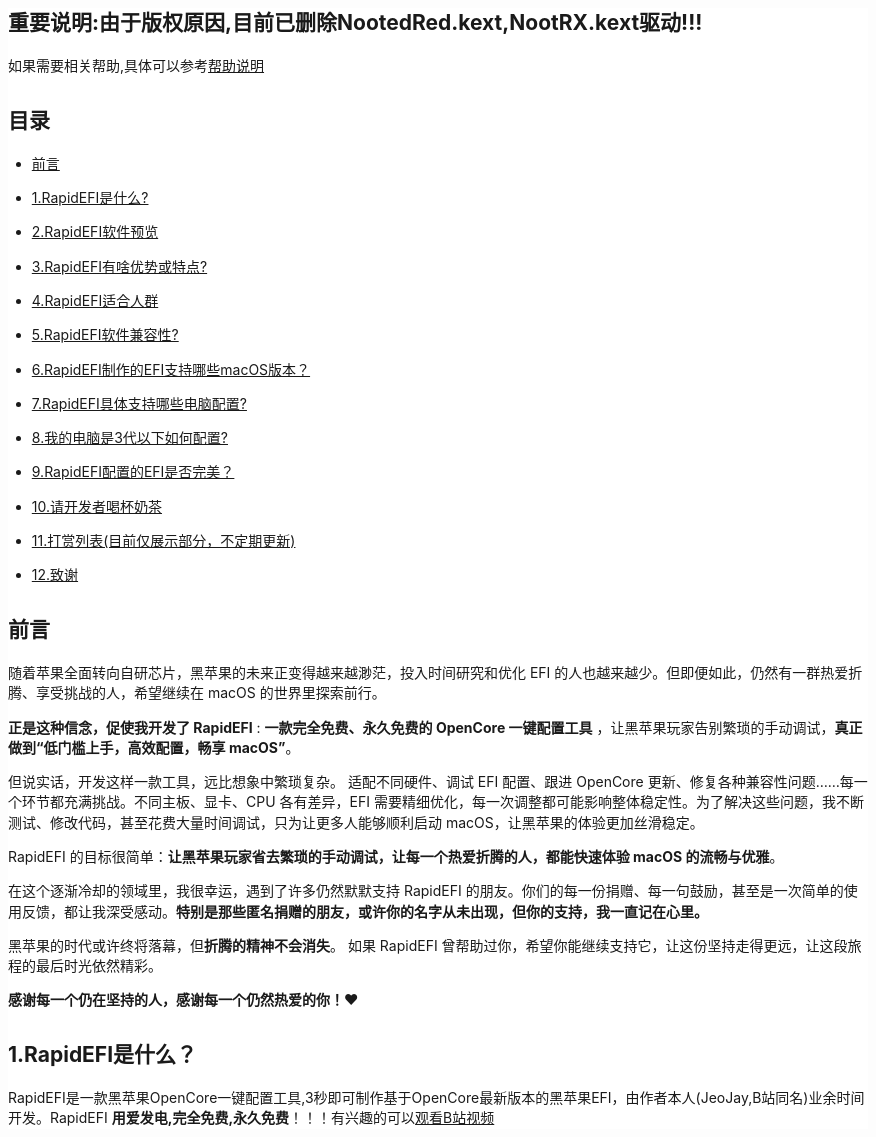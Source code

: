 
## 重要说明:由于版权原因,目前已删除NootedRed.kext,NootRX.kext驱动!!!

如果需要相关帮助,具体可以参考[帮助说明](https://github.com/JeoJay127/RapidEFI-Tool/blob/main/帮助说明.md)

## 目录

- [前言](#前言)

- [1.RapidEFI是什么?](#1rapidefi是什么)

- [2.RapidEFI软件预览](#2rapidefi软件预览)

- [3.RapidEFI有啥优势或特点?](#3rapidefi有啥优势或特点)

- [4.RapidEFI适合人群](#4rapidefi适合人群)

- [5.RapidEFI软件兼容性?](#5rapidefi-软件兼容性)

- [6.RapidEFI制作的EFI支持哪些macOS版本？](#6rapidefi制作的efi支持哪些macos版本)

- [7.RapidEFI具体支持哪些电脑配置?](#7rapidefi具体支持哪些电脑配置)

- [8.我的电脑是3代以下如何配置?](#8我的电脑是3代以下如何配置)

- [9.RapidEFI配置的EFI是否完美？](#9rapidefi配置的efi是否完美)

- [10.请开发者喝杯奶茶](#10请开发者喝杯奶茶)

- [11.打赏列表(目前仅展示部分，不定期更新)](#11打赏列表目前仅展示部分不定期更新)

- [12.致谢](#12致谢)


## 前言

随着苹果全面转向自研芯片，黑苹果的未来正变得越来越渺茫，投入时间研究和优化 EFI 的人也越来越少。但即便如此，仍然有一群热爱折腾、享受挑战的人，希望继续在 macOS 的世界里探索前行。

**正是这种信念，促使我开发了 RapidEFI** :  **一款完全免费、永久免费的 OpenCore 一键配置工具** ，让黑苹果玩家告别繁琐的手动调试，**真正做到“低门槛上手，高效配置，畅享 macOS”**。

但说实话，开发这样一款工具，远比想象中繁琐复杂。
 适配不同硬件、调试 EFI 配置、跟进 OpenCore 更新、修复各种兼容性问题……每一个环节都充满挑战。不同主板、显卡、CPU 各有差异，EFI 需要精细优化，每一次调整都可能影响整体稳定性。为了解决这些问题，我不断测试、修改代码，甚至花费大量时间调试，只为让更多人能够顺利启动 macOS，让黑苹果的体验更加丝滑稳定。

RapidEFI 的目标很简单：**让黑苹果玩家省去繁琐的手动调试，让每一个热爱折腾的人，都能快速体验 macOS 的流畅与优雅**。

在这个逐渐冷却的领域里，我很幸运，遇到了许多仍然默默支持 RapidEFI 的朋友。你们的每一份捐赠、每一句鼓励，甚至是一次简单的使用反馈，都让我深受感动。**特别是那些匿名捐赠的朋友，或许你的名字从未出现，但你的支持，我一直记在心里。**

黑苹果的时代或许终将落幕，但**折腾的精神不会消失**。
 如果 RapidEFI 曾帮助过你，希望你能继续支持它，让这份坚持走得更远，让这段旅程的最后时光依然精彩。

**感谢每一个仍在坚持的人，感谢每一个仍然热爱的你！❤️**

## 1.RapidEFI是什么？

RapidEFI是一款黑苹果OpenCore一键配置工具,3秒即可制作基于OpenCore最新版本的黑苹果EFI，由作者本人(JeoJay,B站同名)业余时间开发。RapidEFI **用爱发电,完全免费,永久免费**！！！有兴趣的可以[观看B站视频](https://www.bilibili.com/video/BV1Li421h7FZ)
